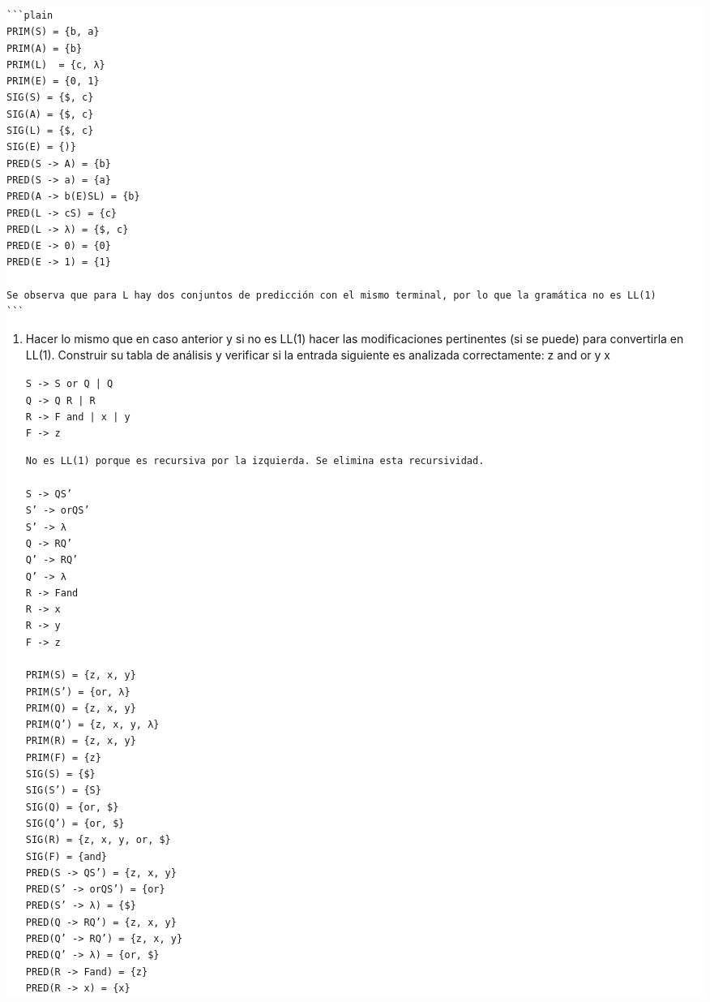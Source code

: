     ```plain
    PRIM(S) = {b, a}
    PRIM(A) = {b}
    PRIM(L)  = {c, λ}
    PRIM(E) = {0, 1}
    SIG(S) = {$, c}
    SIG(A) = {$, c}
    SIG(L) = {$, c}
    SIG(E) = {)}
    PRED(S -> A) = {b}
    PRED(S -> a) = {a}
    PRED(A -> b(E)SL) = {b}
    PRED(L -> cS) = {c}
    PRED(L -> λ) = {$, c}
    PRED(E -> 0) = {0}
    PRED(E -> 1) = {1}

    Se observa que para L hay dos conjuntos de predicción con el mismo terminal, por lo que la gramática no es LL(1)
    ```

1. Hacer lo mismo que en caso anterior y si no es LL(1) hacer las modificaciones pertinentes (si se puede) para convertirla en LL(1). Construir su tabla de análisis y verificar si la entrada siguiente es analizada correctamente: z and or y x

    ```grammar
    S -> S or Q | Q
    Q -> Q R | R
    R -> F and | x | y
    F -> z
    ```

    ```plain
    No es LL(1) porque es recursiva por la izquierda. Se elimina esta recursividad.

    S -> QS’ 
    S’ -> orQS’
    S’ -> λ
    Q -> RQ’
    Q’ -> RQ’
    Q’ -> λ
    R -> Fand 
    R -> x
    R -> y
    F -> z

    PRIM(S) = {z, x, y}
    PRIM(S’) = {or, λ}
    PRIM(Q) = {z, x, y}
    PRIM(Q’) = {z, x, y, λ}
    PRIM(R) = {z, x, y}
    PRIM(F) = {z}
    SIG(S) = {$}
    SIG(S’) = {S}
    SIG(Q) = {or, $}
    SIG(Q’) = {or, $}
    SIG(R) = {z, x, y, or, $}
    SIG(F) = {and}
    PRED(S -> QS’) = {z, x, y}
    PRED(S’ -> orQS’) = {or}
    PRED(S’ -> λ) = {$}
    PRED(Q -> RQ’) = {z, x, y}
    PRED(Q’ -> RQ’) = {z, x, y}
    PRED(Q’ -> λ) = {or, $}
    PRED(R -> Fand) = {z} 
    PRED(R -> x) = {x}